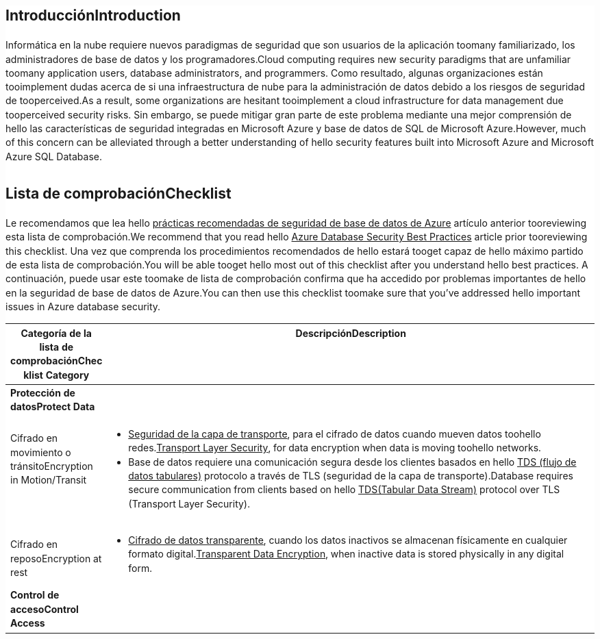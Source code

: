 ## <a name="introduction"></a><span data-ttu-id="354d7-114">Introducción</span><span class="sxs-lookup"><span data-stu-id="354d7-114">Introduction</span></span>
<span data-ttu-id="354d7-115">Informática en la nube requiere nuevos paradigmas de seguridad que son usuarios de la aplicación toomany familiarizado, los administradores de base de datos y los programadores.</span><span class="sxs-lookup"><span data-stu-id="354d7-115">Cloud computing requires new security paradigms that are unfamiliar toomany application users, database administrators, and programmers.</span></span> <span data-ttu-id="354d7-116">Como resultado, algunas organizaciones están tooimplement dudas acerca de si una infraestructura de nube para la administración de datos debido a los riesgos de seguridad de tooperceived.</span><span class="sxs-lookup"><span data-stu-id="354d7-116">As a result, some organizations are hesitant tooimplement a cloud infrastructure for data management due tooperceived security risks.</span></span> <span data-ttu-id="354d7-117">Sin embargo, se puede mitigar gran parte de este problema mediante una mejor comprensión de hello las características de seguridad integradas en Microsoft Azure y base de datos de SQL de Microsoft Azure.</span><span class="sxs-lookup"><span data-stu-id="354d7-117">However, much of this concern can be alleviated through a better understanding of hello security features built into Microsoft Azure and Microsoft Azure SQL Database.</span></span>

## <a name="checklist"></a><span data-ttu-id="354d7-118">Lista de comprobación</span><span class="sxs-lookup"><span data-stu-id="354d7-118">Checklist</span></span>
<span data-ttu-id="354d7-119">Le recomendamos que lea hello [prácticas recomendadas de seguridad de base de datos de Azure](https://docs.microsoft.com/en-us/azure/security/azure-database-security-best-practices) artículo anterior tooreviewing esta lista de comprobación.</span><span class="sxs-lookup"><span data-stu-id="354d7-119">We recommend that you read hello [Azure Database Security Best Practices](https://docs.microsoft.com/en-us/azure/security/azure-database-security-best-practices)  article prior tooreviewing this checklist.</span></span> <span data-ttu-id="354d7-120">Una vez que comprenda los procedimientos recomendados de hello estará tooget capaz de hello máximo partido de esta lista de comprobación.</span><span class="sxs-lookup"><span data-stu-id="354d7-120">You will be able tooget hello most out of this checklist after you understand hello best practices.</span></span> <span data-ttu-id="354d7-121">A continuación, puede usar este toomake de lista de comprobación confirma que ha accedido por problemas importantes de hello en la seguridad de base de datos de Azure.</span><span class="sxs-lookup"><span data-stu-id="354d7-121">You can then use this checklist toomake sure that you’ve addressed hello important issues in Azure database security.</span></span>


|<span data-ttu-id="354d7-122">Categoría de la lista de comprobación</span><span class="sxs-lookup"><span data-stu-id="354d7-122">Checklist Category</span></span>| <span data-ttu-id="354d7-123">Descripción</span><span class="sxs-lookup"><span data-stu-id="354d7-123">Description</span></span>|
| ------------ | -------- |
|<span data-ttu-id="354d7-124">**Protección de datos**</span><span class="sxs-lookup"><span data-stu-id="354d7-124">**Protect Data**</span></span>||
| <br> <span data-ttu-id="354d7-125">Cifrado en movimiento o tránsito</span><span class="sxs-lookup"><span data-stu-id="354d7-125">Encryption in Motion/Transit</span></span>| <ul><li><span data-ttu-id="354d7-126">[Seguridad de la capa de transporte](https://docs.microsoft.com/en-us/windows-server/security/tls/transport-layer-security-protocol), para el cifrado de datos cuando mueven datos toohello redes.</span><span class="sxs-lookup"><span data-stu-id="354d7-126">[Transport Layer Security](https://docs.microsoft.com/en-us/windows-server/security/tls/transport-layer-security-protocol), for data encryption when data is moving toohello networks.</span></span></li><li><span data-ttu-id="354d7-127">Base de datos requiere una comunicación segura desde los clientes basados en hello [TDS (flujo de datos tabulares)](https://msdn.microsoft.com/en-in/library/dd357628.aspx) protocolo a través de TLS (seguridad de la capa de transporte).</span><span class="sxs-lookup"><span data-stu-id="354d7-127">Database requires secure communication from clients based on hello [TDS(Tabular Data Stream)](https://msdn.microsoft.com/en-in/library/dd357628.aspx) protocol over TLS (Transport Layer Security).</span></span></li></ul> |
|<br><span data-ttu-id="354d7-128">Cifrado en reposo</span><span class="sxs-lookup"><span data-stu-id="354d7-128">Encryption at rest</span></span>| <ul><li><span data-ttu-id="354d7-129">[Cifrado de datos transparente](http://go.microsoft.com/fwlink/?LinkId=526242), cuando los datos inactivos se almacenan físicamente en cualquier formato digital.</span><span class="sxs-lookup"><span data-stu-id="354d7-129">[Transparent Data Encryption](http://go.microsoft.com/fwlink/?LinkId=526242), when inactive data is stored physically in any digital form.</span></span></li></ul>|
|<span data-ttu-id="354d7-130">**Control de acceso**</span><span class="sxs-lookup"><span data-stu-id="354d7-130">**Control Access**</span></span>||  